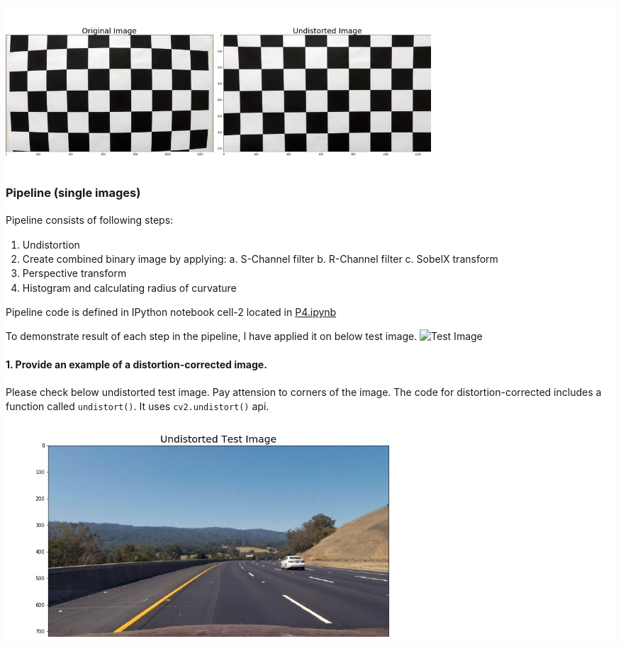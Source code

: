 <img src="./output_images/camera_cal_undistorted.jpg" alt="Undistorted Image" style="width: 600px;"/>

### Pipeline (single images)
Pipeline consists of following steps:
1. Undistortion
2. Create combined binary image by applying: 
	a. S-Channel filter
	b. R-Channel filter
	c. SobelX transform
3. Perspective transform
4. Histogram and calculating radius of curvature

Pipeline code is defined in IPython notebook cell-2 located in [P4.ipynb](https://github.com/sandiptambde/CarND-Advanced-Lane-Lines/P4.ipynb)

To demonstrate result of each step in the pipeline, I have applied it on below test image.
<img src="./test_images/test3.jpg " alt="Test Image" style="width: 600px;"/>

#### 1. Provide an example of a distortion-corrected image.

Please check below undistorted test image. Pay attension to corners of the image.
The code for distortion-corrected includes a function called `undistort()`. It uses `cv2.undistort()` api.

<img src="./output_images/undistorted test image.jpg" alt="Undistorted Test Image" style="width: 600px;"/>
